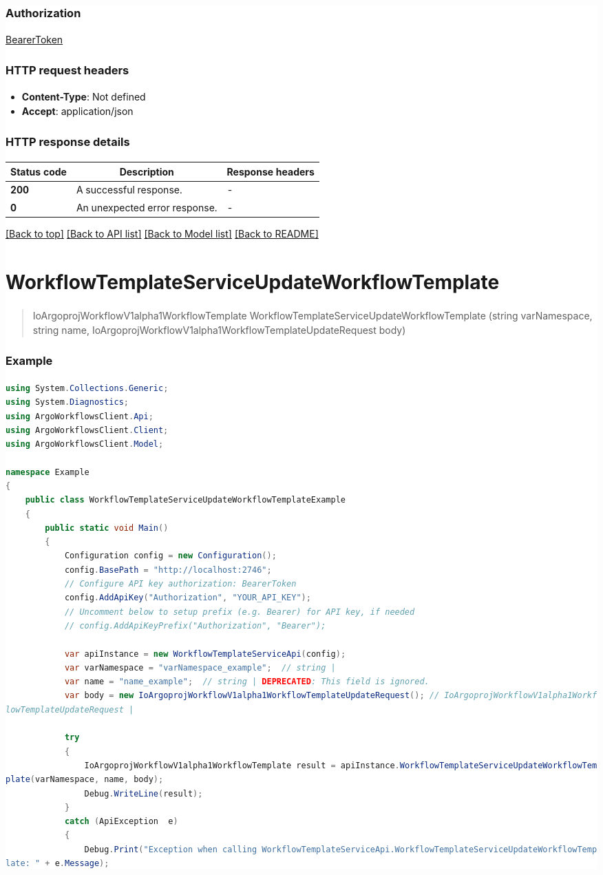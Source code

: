 ### Authorization

[BearerToken](../README.md#BearerToken)

### HTTP request headers

 - **Content-Type**: Not defined
 - **Accept**: application/json


### HTTP response details
| Status code | Description | Response headers |
|-------------|-------------|------------------|
| **200** | A successful response. |  -  |
| **0** | An unexpected error response. |  -  |

[[Back to top]](#) [[Back to API list]](../README.md#documentation-for-api-endpoints) [[Back to Model list]](../README.md#documentation-for-models) [[Back to README]](../README.md)

<a id="workflowtemplateserviceupdateworkflowtemplate"></a>
# **WorkflowTemplateServiceUpdateWorkflowTemplate**
> IoArgoprojWorkflowV1alpha1WorkflowTemplate WorkflowTemplateServiceUpdateWorkflowTemplate (string varNamespace, string name, IoArgoprojWorkflowV1alpha1WorkflowTemplateUpdateRequest body)



### Example
```csharp
using System.Collections.Generic;
using System.Diagnostics;
using ArgoWorkflowsClient.Api;
using ArgoWorkflowsClient.Client;
using ArgoWorkflowsClient.Model;

namespace Example
{
    public class WorkflowTemplateServiceUpdateWorkflowTemplateExample
    {
        public static void Main()
        {
            Configuration config = new Configuration();
            config.BasePath = "http://localhost:2746";
            // Configure API key authorization: BearerToken
            config.AddApiKey("Authorization", "YOUR_API_KEY");
            // Uncomment below to setup prefix (e.g. Bearer) for API key, if needed
            // config.AddApiKeyPrefix("Authorization", "Bearer");

            var apiInstance = new WorkflowTemplateServiceApi(config);
            var varNamespace = "varNamespace_example";  // string | 
            var name = "name_example";  // string | DEPRECATED: This field is ignored.
            var body = new IoArgoprojWorkflowV1alpha1WorkflowTemplateUpdateRequest(); // IoArgoprojWorkflowV1alpha1WorkflowTemplateUpdateRequest | 

            try
            {
                IoArgoprojWorkflowV1alpha1WorkflowTemplate result = apiInstance.WorkflowTemplateServiceUpdateWorkflowTemplate(varNamespace, name, body);
                Debug.WriteLine(result);
            }
            catch (ApiException  e)
            {
                Debug.Print("Exception when calling WorkflowTemplateServiceApi.WorkflowTemplateServiceUpdateWorkflowTemplate: " + e.Message);
```